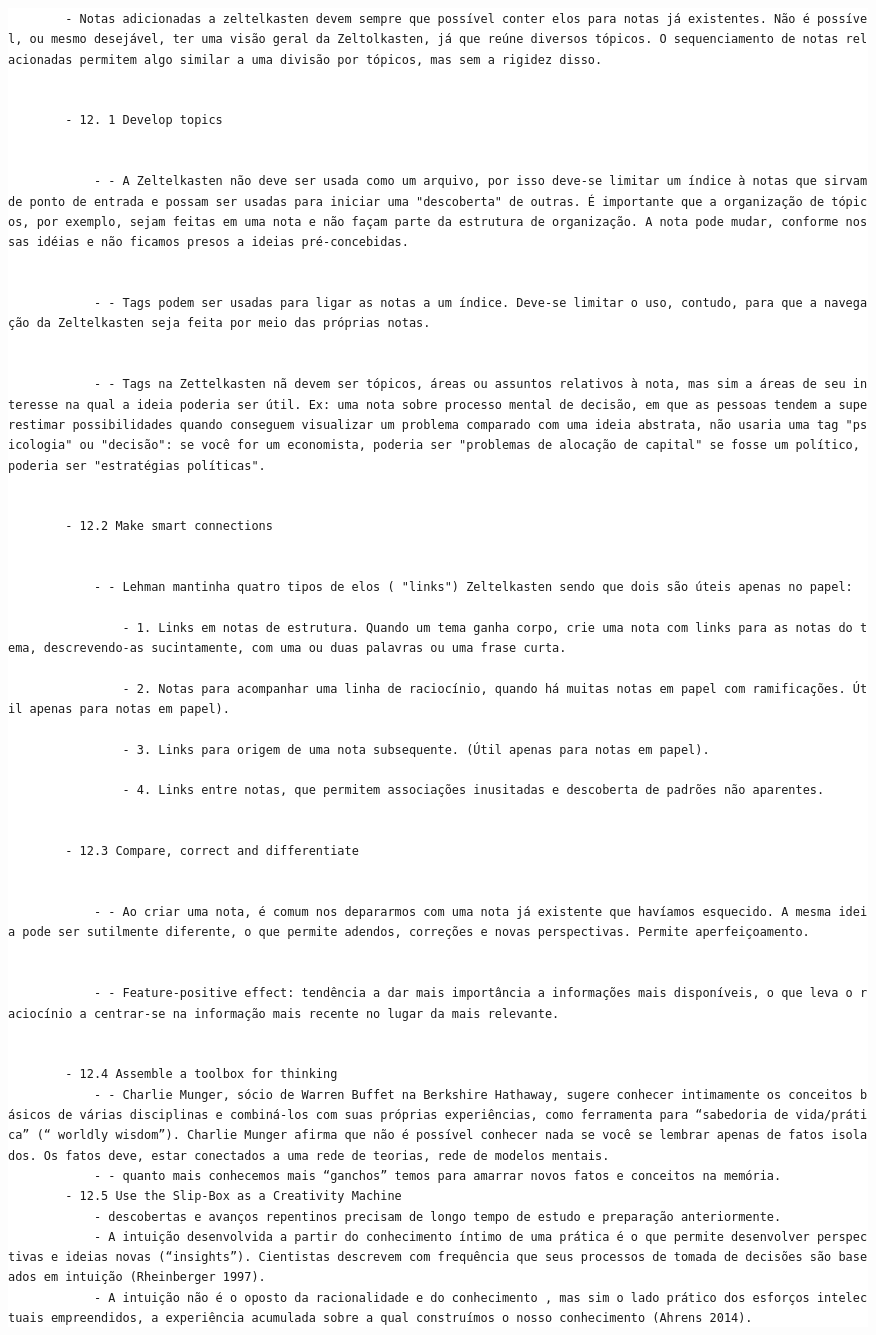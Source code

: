 
            - Notas adicionadas a zeltelkasten devem sempre que possível conter elos para notas já existentes. Não é possível, ou mesmo desejável, ter uma visão geral da Zeltolkasten, já que reúne diversos tópicos. O sequenciamento de notas relacionadas permitem algo similar a uma divisão por tópicos, mas sem a rigidez disso.


            - 12. 1 Develop topics


                - - A Zeltelkasten não deve ser usada como um arquivo, por isso deve-se limitar um índice à notas que sirvam de ponto de entrada e possam ser usadas para iniciar uma "descoberta" de outras. É importante que a organização de tópicos, por exemplo, sejam feitas em uma nota e não façam parte da estrutura de organização. A nota pode mudar, conforme nossas idéias e não ficamos presos a ideias pré-concebidas.


                - - Tags podem ser usadas para ligar as notas a um índice. Deve-se limitar o uso, contudo, para que a navegação da Zeltelkasten seja feita por meio das próprias notas.


                - - Tags na Zettelkasten nã devem ser tópicos, áreas ou assuntos relativos à nota, mas sim a áreas de seu interesse na qual a ideia poderia ser útil. Ex: uma nota sobre processo mental de decisão, em que as pessoas tendem a superestimar possibilidades quando conseguem visualizar um problema comparado com uma ideia abstrata, não usaria uma tag "psicologia" ou "decisão": se você for um economista, poderia ser "problemas de alocação de capital" se fosse um político, poderia ser "estratégias políticas".


            - 12.2 Make smart connections


                - - Lehman mantinha quatro tipos de elos ( "links") Zeltelkasten sendo que dois são úteis apenas no papel:

                    - 1. Links em notas de estrutura. Quando um tema ganha corpo, crie uma nota com links para as notas do tema, descrevendo-as sucintamente, com uma ou duas palavras ou uma frase curta.

                    - 2. Notas para acompanhar uma linha de raciocínio, quando há muitas notas em papel com ramificações. Útil apenas para notas em papel).

                    - 3. Links para origem de uma nota subsequente. (Útil apenas para notas em papel).

                    - 4. Links entre notas, que permitem associações inusitadas e descoberta de padrões não aparentes.


            - 12.3 Compare, correct and differentiate


                - - Ao criar uma nota, é comum nos depararmos com uma nota já existente que havíamos esquecido. A mesma ideia pode ser sutilmente diferente, o que permite adendos, correções e novas perspectivas. Permite aperfeiçoamento.


                - - Feature-positive effect: tendência a dar mais importância a informações mais disponíveis, o que leva o raciocínio a centrar-se na informação mais recente no lugar da mais relevante.


            - 12.4 Assemble a toolbox for thinking
                - - Charlie Munger, sócio de Warren Buffet na Berkshire Hathaway, sugere conhecer intimamente os conceitos básicos de várias disciplinas e combiná-los com suas próprias experiências, como ferramenta para “sabedoria de vida/prática” (“ worldly wisdom”). Charlie Munger afirma que não é possível conhecer nada se você se lembrar apenas de fatos isolados. Os fatos deve, estar conectados a uma rede de teorias, rede de modelos mentais.
                - - quanto mais conhecemos mais “ganchos” temos para amarrar novos fatos e conceitos na memória.
            - 12.5 Use the Slip-Box as a Creativity Machine
                - descobertas e avanços repentinos precisam de longo tempo de estudo e preparação anteriormente.
                - A intuição desenvolvida a partir do conhecimento íntimo de uma prática é o que permite desenvolver perspectivas e ideias novas (“insights”). Cientistas descrevem com frequência que seus processos de tomada de decisões são baseados em intuição (Rheinberger 1997).
                - A intuição não é o oposto da racionalidade e do conhecimento , mas sim o lado prático dos esforços intelectuais empreendidos, a experiência acumulada sobre a qual construímos o nosso conhecimento (Ahrens 2014).